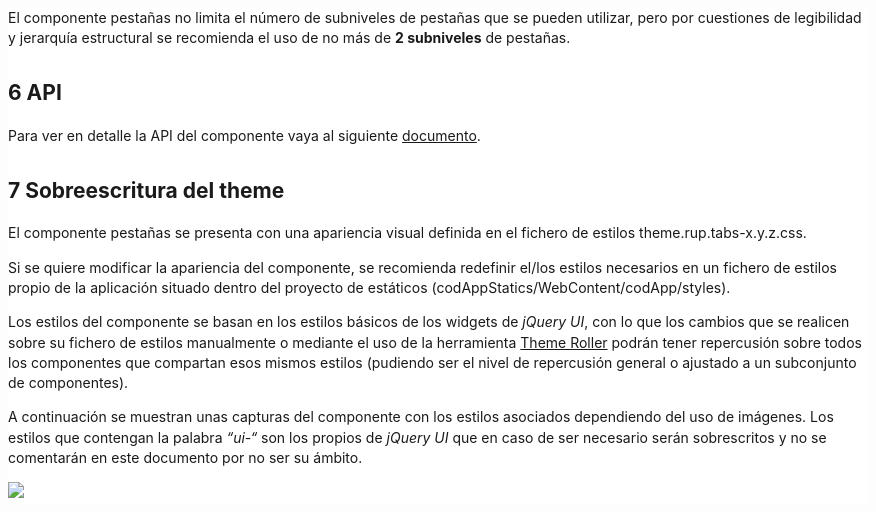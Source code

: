 El componente pestañas no limita el número de subniveles de pestañas que se pueden utilizar, pero por cuestiones de legibilidad y jerarquía estructural se recomienda el uso de no más de **2 subniveles** de pestañas.


##	6	API

Para ver en detalle la API del componente vaya al siguiente [documento](../api/rup.tabs.md).

##	7	Sobreescritura del theme
El componente pestañas se presenta con una apariencia visual definida en el fichero de estilos theme.rup.tabs-x.y.z.css.

Si se quiere modificar la apariencia del componente, se recomienda redefinir el/los estilos necesarios en un fichero de estilos propio de la aplicación situado dentro del proyecto de estáticos (codAppStatics/WebContent/codApp/styles).

Los estilos del componente se basan en los estilos básicos de los widgets de *jQuery UI*, con lo que los cambios que se realicen sobre su fichero de estilos manualmente o mediante el uso de la herramienta [Theme Roller](http://jqueryui.com/themeroller/) podrán tener repercusión sobre todos los componentes que compartan esos mismos estilos (pudiendo ser el nivel de repercusión general o ajustado a un subconjunto de componentes).

A continuación se muestran unas capturas del componente con los estilos asociados dependiendo del uso de imágenes. Los estilos que contengan la palabra *“ui-“* son los propios de *jQuery UI* que en caso de ser necesario serán sobrescritos y no se comentarán en este documento por no ser su ámbito.

![](img/rup.tabs_2.png)

